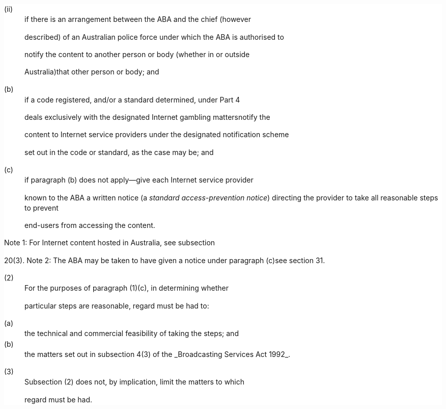 <dt>(ii)</dt><dd>if there is an arrangement between the ABA and the chief (however

described) of an Australian police force under which the ABA is authorised to

notify the content to another person or body (whether in or outside

Australia)&#151;that other person or body; and

</dd>

</dl></dl></dl></dl>

<dl compact=""><dl compact=""><dl compact="">

<dt>(b)</dt><dd>if a code registered, and/or a standard determined, under Part&#160;4

deals exclusively with the designated Internet gambling matters&#151;notify the

content to Internet service providers under the designated notification scheme

set out in the code or standard, as the case may be; and</dd>

<dt>(c)</dt><dd>if paragraph&#160;(b) does not apply&#151;give each Internet service provider

known to the ABA a written notice (a _standard access-prevention notice_) directing the provider to take all reasonable steps to prevent

end-users from accessing the content.

</dd>

</dl></dl></dl>

<dl compact=""><dl compact="">

Note 1:	For Internet content hosted in Australia, see subsection

20(3). Note 2:	The ABA may be taken to have given a notice under paragraph&#160;(c)&#151;see section&#160;31\.  </dl></dl>

<dl compact="">

<dt>(2)</dt><dd>For the purposes of paragraph&#160;(1)(c), in determining whether

particular steps are reasonable, regard must be had to:

</dd> </dl>

<dl compact=""><dl compact=""><dl compact="">

<dt>(a)</dt><dd>the technical and commercial feasibility of taking the steps; and</dd>

<dt>(b)</dt><dd>the matters set out in subsection 4(3) of the _Broadcasting Services Act 1992_.

</dd>

</dl></dl></dl>

<dl compact="">

<dt>(3)</dt><dd>Subsection&#160;(2) does not, by implication, limit the matters to which

regard must be had.

</dd> </dl>
